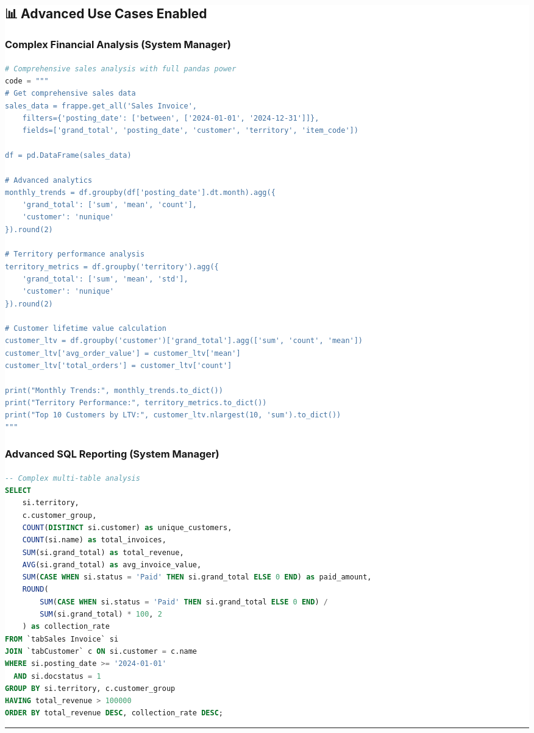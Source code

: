 
## 📊 Advanced Use Cases Enabled

### Complex Financial Analysis (System Manager)
```python
# Comprehensive sales analysis with full pandas power
code = """
# Get comprehensive sales data
sales_data = frappe.get_all('Sales Invoice', 
    filters={'posting_date': ['between', ['2024-01-01', '2024-12-31']]},
    fields=['grand_total', 'posting_date', 'customer', 'territory', 'item_code'])

df = pd.DataFrame(sales_data)

# Advanced analytics
monthly_trends = df.groupby(df['posting_date'].dt.month).agg({
    'grand_total': ['sum', 'mean', 'count'],
    'customer': 'nunique'
}).round(2)

# Territory performance analysis
territory_metrics = df.groupby('territory').agg({
    'grand_total': ['sum', 'mean', 'std'],
    'customer': 'nunique'
}).round(2)

# Customer lifetime value calculation
customer_ltv = df.groupby('customer')['grand_total'].agg(['sum', 'count', 'mean'])
customer_ltv['avg_order_value'] = customer_ltv['mean']
customer_ltv['total_orders'] = customer_ltv['count']

print("Monthly Trends:", monthly_trends.to_dict())
print("Territory Performance:", territory_metrics.to_dict())
print("Top 10 Customers by LTV:", customer_ltv.nlargest(10, 'sum').to_dict())
"""
```

### Advanced SQL Reporting (System Manager)
```sql
-- Complex multi-table analysis
SELECT 
    si.territory,
    c.customer_group,
    COUNT(DISTINCT si.customer) as unique_customers,
    COUNT(si.name) as total_invoices,
    SUM(si.grand_total) as total_revenue,
    AVG(si.grand_total) as avg_invoice_value,
    SUM(CASE WHEN si.status = 'Paid' THEN si.grand_total ELSE 0 END) as paid_amount,
    ROUND(
        SUM(CASE WHEN si.status = 'Paid' THEN si.grand_total ELSE 0 END) / 
        SUM(si.grand_total) * 100, 2
    ) as collection_rate
FROM `tabSales Invoice` si
JOIN `tabCustomer` c ON si.customer = c.name
WHERE si.posting_date >= '2024-01-01'
  AND si.docstatus = 1
GROUP BY si.territory, c.customer_group
HAVING total_revenue > 100000
ORDER BY total_revenue DESC, collection_rate DESC;
```

---